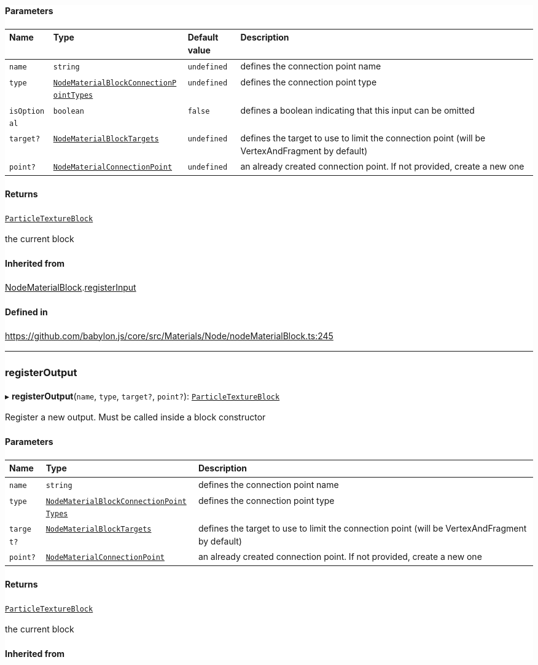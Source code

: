#### Parameters

| Name | Type | Default value | Description |
| :------ | :------ | :------ | :------ |
| `name` | `string` | `undefined` | defines the connection point name |
| `type` | [`NodeMaterialBlockConnectionPointTypes`](../enums/NodeMaterialBlockConnectionPointTypes.md) | `undefined` | defines the connection point type |
| `isOptional` | `boolean` | `false` | defines a boolean indicating that this input can be omitted |
| `target?` | [`NodeMaterialBlockTargets`](../enums/NodeMaterialBlockTargets.md) | `undefined` | defines the target to use to limit the connection point (will be VertexAndFragment by default) |
| `point?` | [`NodeMaterialConnectionPoint`](NodeMaterialConnectionPoint.md) | `undefined` | an already created connection point. If not provided, create a new one |

#### Returns

[`ParticleTextureBlock`](ParticleTextureBlock.md)

the current block

#### Inherited from

[NodeMaterialBlock](NodeMaterialBlock.md).[registerInput](NodeMaterialBlock.md#registerinput)

#### Defined in

https://github.com/babylon.js/core/src/Materials/Node/nodeMaterialBlock.ts:245

___

### registerOutput

▸ **registerOutput**(`name`, `type`, `target?`, `point?`): [`ParticleTextureBlock`](ParticleTextureBlock.md)

Register a new output. Must be called inside a block constructor

#### Parameters

| Name | Type | Description |
| :------ | :------ | :------ |
| `name` | `string` | defines the connection point name |
| `type` | [`NodeMaterialBlockConnectionPointTypes`](../enums/NodeMaterialBlockConnectionPointTypes.md) | defines the connection point type |
| `target?` | [`NodeMaterialBlockTargets`](../enums/NodeMaterialBlockTargets.md) | defines the target to use to limit the connection point (will be VertexAndFragment by default) |
| `point?` | [`NodeMaterialConnectionPoint`](NodeMaterialConnectionPoint.md) | an already created connection point. If not provided, create a new one |

#### Returns

[`ParticleTextureBlock`](ParticleTextureBlock.md)

the current block

#### Inherited from
